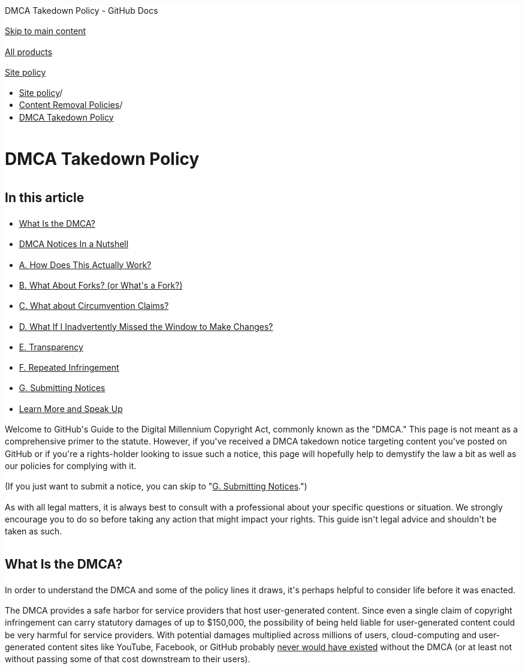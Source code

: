 DMCA Takedown Policy - GitHub Docs

[Skip to main content](#main-content)

[All products](/en)

[Site policy](/en/site-policy)

* [Site policy](/en/site-policy)/
* [Content Removal Policies](/en/site-policy/content-removal-policies)/
* [DMCA Takedown Policy](/en/site-policy/content-removal-policies/dmca-takedown-policy)

DMCA Takedown Policy
==========

In this article
----------

* [What Is the DMCA?](#what-is-the-dmca)

* [DMCA Notices In a Nutshell](#dmca-notices-in-a-nutshell)

* [A. How Does This Actually Work?](#a-how-does-this-actually-work)

* [B. What About Forks? (or What's a Fork?)](#b-what-about-forks-or-whats-a-fork)

* [C. What about Circumvention Claims?](#c-what-about-circumvention-claims)

* [D. What If I Inadvertently Missed the Window to Make Changes?](#d-what-if-i-inadvertently-missed-the-window-to-make-changes)

* [E. Transparency](#e-transparency)

* [F. Repeated Infringement](#f-repeated-infringement)

* [G. Submitting Notices](#g-submitting-notices)

* [Learn More and Speak Up](#learn-more-and-speak-up)

Welcome to GitHub's Guide to the Digital Millennium Copyright Act, commonly known as the "DMCA." This page is not meant as a comprehensive primer to the statute. However, if you've received a DMCA takedown notice targeting content you've posted on GitHub or if you're a rights-holder looking to issue such a notice, this page will hopefully help to demystify the law a bit as well as our policies for complying with it.

(If you just want to submit a notice, you can skip to "[G. Submitting Notices](#g-submitting-notices).")

As with all legal matters, it is always best to consult with a professional about your specific questions or situation. We strongly encourage you to do so before taking any action that might impact your rights. This guide isn't legal advice and shouldn't be taken as such.

[](#what-is-the-dmca)What Is the DMCA?
----------

In order to understand the DMCA and some of the policy lines it draws, it's perhaps helpful to consider life before it was enacted.

The DMCA provides a safe harbor for service providers that host user-generated content. Since even a single claim of copyright infringement can carry statutory damages of up to $150,000, the possibility of being held liable for user-generated content could be very harmful for service providers. With potential damages multiplied across millions of users, cloud-computing and user-generated content sites like YouTube, Facebook, or GitHub probably [never would have existed](https://arstechnica.com/tech-policy/2015/04/how-the-dmca-made-youtube/) without the DMCA (or at least not without passing some of that cost downstream to their users).
